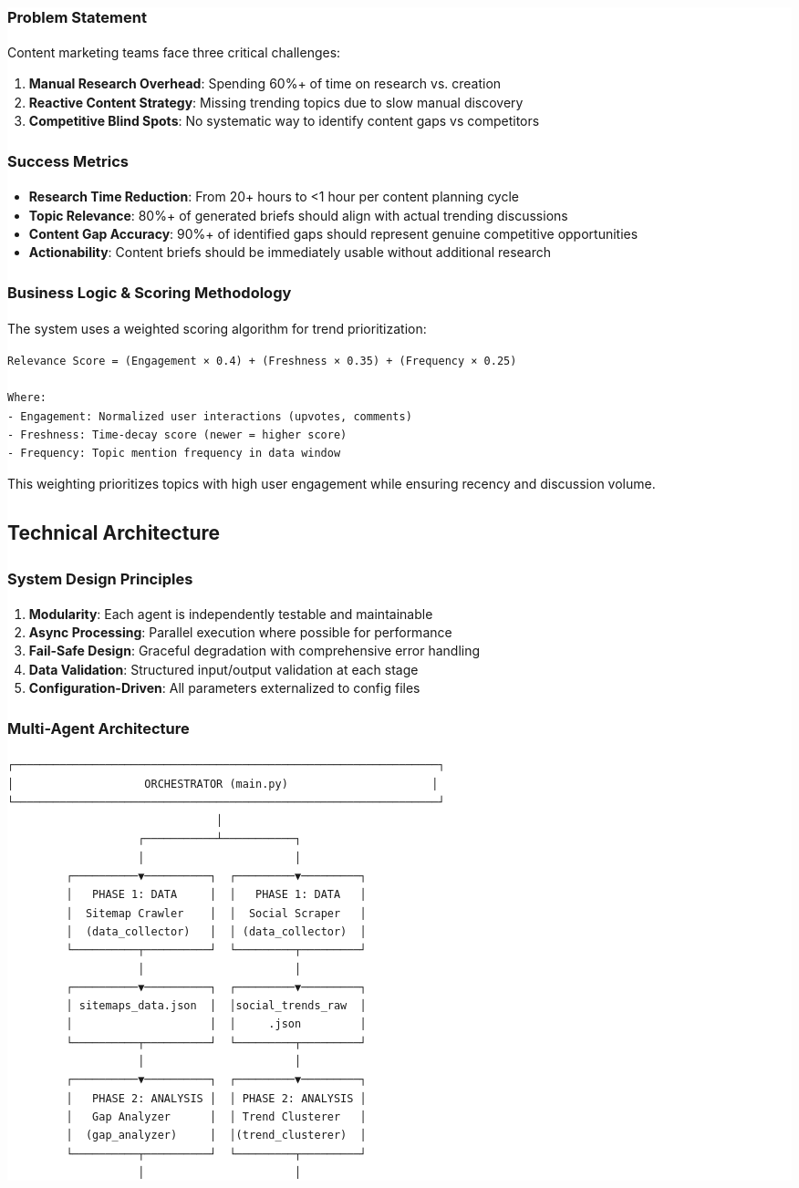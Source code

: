 ### Problem Statement
Content marketing teams face three critical challenges:
1. **Manual Research Overhead**: Spending 60%+ of time on research vs. creation
2. **Reactive Content Strategy**: Missing trending topics due to slow manual discovery
3. **Competitive Blind Spots**: No systematic way to identify content gaps vs competitors

### Success Metrics
- **Research Time Reduction**: From 20+ hours to <1 hour per content planning cycle
- **Topic Relevance**: 80%+ of generated briefs should align with actual trending discussions
- **Content Gap Accuracy**: 90%+ of identified gaps should represent genuine competitive opportunities
- **Actionability**: Content briefs should be immediately usable without additional research

### Business Logic & Scoring Methodology
The system uses a weighted scoring algorithm for trend prioritization:

```
Relevance Score = (Engagement × 0.4) + (Freshness × 0.35) + (Frequency × 0.25)

Where:
- Engagement: Normalized user interactions (upvotes, comments)
- Freshness: Time-decay score (newer = higher score)
- Frequency: Topic mention frequency in data window
```

This weighting prioritizes topics with high user engagement while ensuring recency and discussion volume.

## Technical Architecture

### System Design Principles
1. **Modularity**: Each agent is independently testable and maintainable
2. **Async Processing**: Parallel execution where possible for performance
3. **Fail-Safe Design**: Graceful degradation with comprehensive error handling
4. **Data Validation**: Structured input/output validation at each stage
5. **Configuration-Driven**: All parameters externalized to config files

### Multi-Agent Architecture

```
┌─────────────────────────────────────────────────────────────────┐
│                    ORCHESTRATOR (main.py)                      │
└─────────────────────────────────────────────────────────────────┘
                                │
                    ┌───────────┴───────────┐
                    │                       │
         ┌──────────▼──────────┐  ┌─────────▼─────────┐
         │   PHASE 1: DATA     │  │   PHASE 1: DATA   │
         │  Sitemap Crawler    │  │  Social Scraper   │
         │  (data_collector)   │  │ (data_collector)  │
         └──────────┬──────────┘  └─────────┬─────────┘
                    │                       │
         ┌──────────▼──────────┐  ┌─────────▼─────────┐
         │ sitemaps_data.json  │  │social_trends_raw  │
         │                     │  │     .json         │
         └──────────┬──────────┘  └─────────┬─────────┘
                    │                       │
         ┌──────────▼──────────┐  ┌─────────▼─────────┐
         │   PHASE 2: ANALYSIS │  │ PHASE 2: ANALYSIS │
         │   Gap Analyzer      │  │ Trend Clusterer   │
         │  (gap_analyzer)     │  │(trend_clusterer)  │
         └──────────┬──────────┘  └─────────┬─────────┘
                    │                       │
```